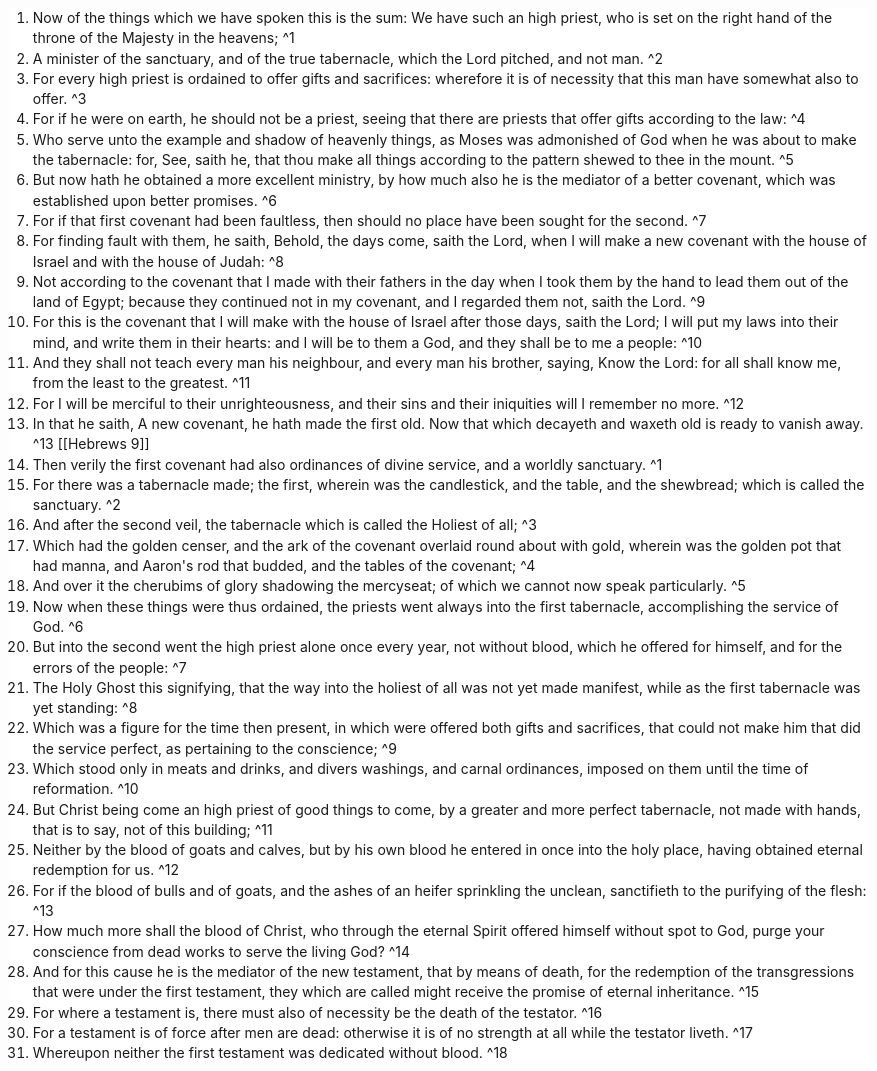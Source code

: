  1. Now of the things which we have spoken this is the sum: We have such an high priest, who is set on the right hand of the throne of the Majesty in the heavens; ^1
 2. A minister of the sanctuary, and of the true tabernacle, which the Lord pitched, and not man. ^2
 3. For every high priest is ordained to offer gifts and sacrifices: wherefore it is of necessity that this man have somewhat also to offer. ^3
 4. For if he were on earth, he should not be a priest, seeing that there are priests that offer gifts according to the law: ^4
 5. Who serve unto the example and shadow of heavenly things, as Moses was admonished of God when he was about to make the tabernacle: for, See, saith he, that thou make all things according to the pattern shewed to thee in the mount. ^5
 6. But now hath he obtained a more excellent ministry, by how much also he is the mediator of a better covenant, which was established upon better promises. ^6
 7. For if that first covenant had been faultless, then should no place have been sought for the second. ^7
 8. For finding fault with them, he saith, Behold, the days come, saith the Lord, when I will make a new covenant with the house of Israel and with the house of Judah: ^8
 9. Not according to the covenant that I made with their fathers in the day when I took them by the hand to lead them out of the land of Egypt; because they continued not in my covenant, and I regarded them not, saith the Lord. ^9
 10. For this is the covenant that I will make with the house of Israel after those days, saith the Lord; I will put my laws into their mind, and write them in their hearts: and I will be to them a God, and they shall be to me a people: ^10
 11. And they shall not teach every man his neighbour, and every man his brother, saying, Know the Lord: for all shall know me, from the least to the greatest. ^11
 12. For I will be merciful to their unrighteousness, and their sins and their iniquities will I remember no more. ^12
 13. In that he saith, A new covenant, he hath made the first old. Now that which decayeth and waxeth old is ready to vanish away. ^13
 [[Hebrews 9]]
 1. Then verily the first covenant had also ordinances of divine service, and a worldly sanctuary. ^1
 2. For there was a tabernacle made; the first, wherein was the candlestick, and the table, and the shewbread; which is called the sanctuary. ^2
 3. And after the second veil, the tabernacle which is called the Holiest of all; ^3
 4. Which had the golden censer, and the ark of the covenant overlaid round about with gold, wherein was the golden pot that had manna, and Aaron's rod that budded, and the tables of the covenant; ^4
 5. And over it the cherubims of glory shadowing the mercyseat; of which we cannot now speak particularly. ^5
 6. Now when these things were thus ordained, the priests went always into the first tabernacle, accomplishing the service of God. ^6
 7. But into the second went the high priest alone once every year, not without blood, which he offered for himself, and for the errors of the people: ^7
 8. The Holy Ghost this signifying, that the way into the holiest of all was not yet made manifest, while as the first tabernacle was yet standing: ^8
 9. Which was a figure for the time then present, in which were offered both gifts and sacrifices, that could not make him that did the service perfect, as pertaining to the conscience; ^9
 10. Which stood only in meats and drinks, and divers washings, and carnal ordinances, imposed on them until the time of reformation. ^10
 11. But Christ being come an high priest of good things to come, by a greater and more perfect tabernacle, not made with hands, that is to say, not of this building; ^11
 12. Neither by the blood of goats and calves, but by his own blood he entered in once into the holy place, having obtained eternal redemption for us. ^12
 13. For if the blood of bulls and of goats, and the ashes of an heifer sprinkling the unclean, sanctifieth to the purifying of the flesh: ^13
 14. How much more shall the blood of Christ, who through the eternal Spirit offered himself without spot to God, purge your conscience from dead works to serve the living God? ^14
 15. And for this cause he is the mediator of the new testament, that by means of death, for the redemption of the transgressions that were under the first testament, they which are called might receive the promise of eternal inheritance. ^15
 16. For where a testament is, there must also of necessity be the death of the testator. ^16
 17. For a testament is of force after men are dead: otherwise it is of no strength at all while the testator liveth. ^17
 18. Whereupon neither the first testament was dedicated without blood. ^18